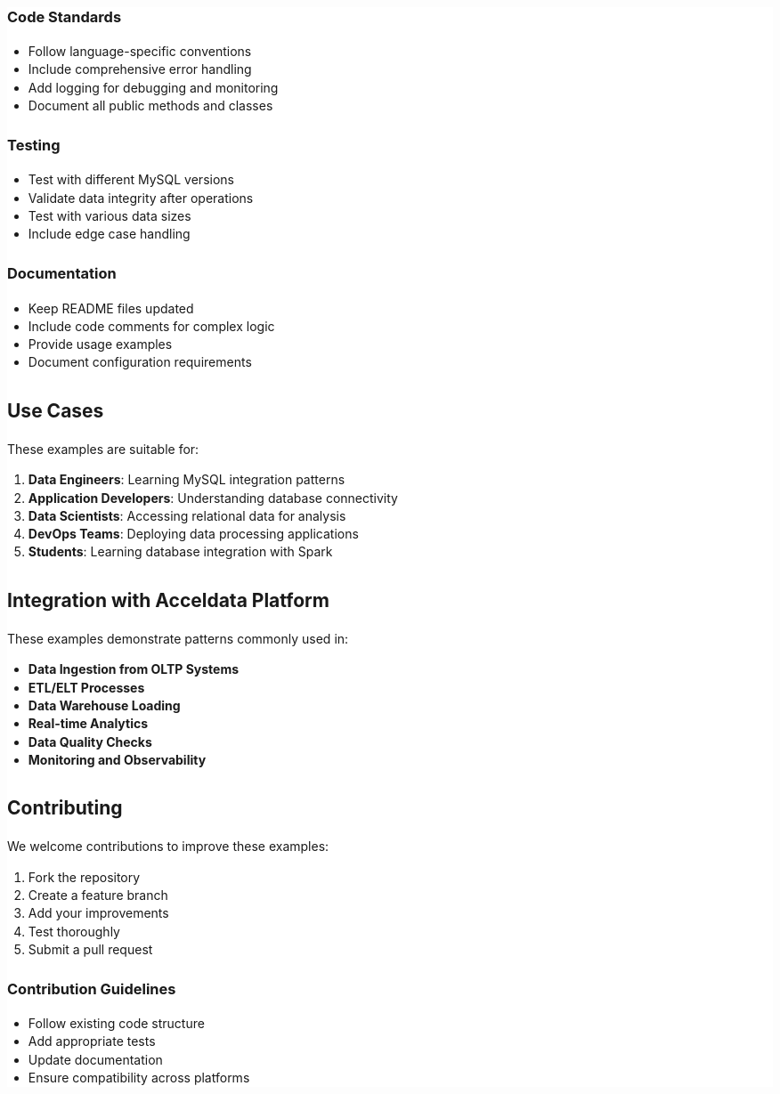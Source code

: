 ### Code Standards
- Follow language-specific conventions
- Include comprehensive error handling
- Add logging for debugging and monitoring
- Document all public methods and classes

### Testing
- Test with different MySQL versions
- Validate data integrity after operations
- Test with various data sizes
- Include edge case handling

### Documentation
- Keep README files updated
- Include code comments for complex logic
- Provide usage examples
- Document configuration requirements

## Use Cases

These examples are suitable for:

1. **Data Engineers**: Learning MySQL integration patterns
2. **Application Developers**: Understanding database connectivity
3. **Data Scientists**: Accessing relational data for analysis
4. **DevOps Teams**: Deploying data processing applications
5. **Students**: Learning database integration with Spark

## Integration with Acceldata Platform

These examples demonstrate patterns commonly used in:

- **Data Ingestion from OLTP Systems**
- **ETL/ELT Processes**
- **Data Warehouse Loading**
- **Real-time Analytics**
- **Data Quality Checks**
- **Monitoring and Observability**

## Contributing

We welcome contributions to improve these examples:

1. Fork the repository
2. Create a feature branch
3. Add your improvements
4. Test thoroughly
5. Submit a pull request

### Contribution Guidelines
- Follow existing code structure
- Add appropriate tests
- Update documentation
- Ensure compatibility across platforms

